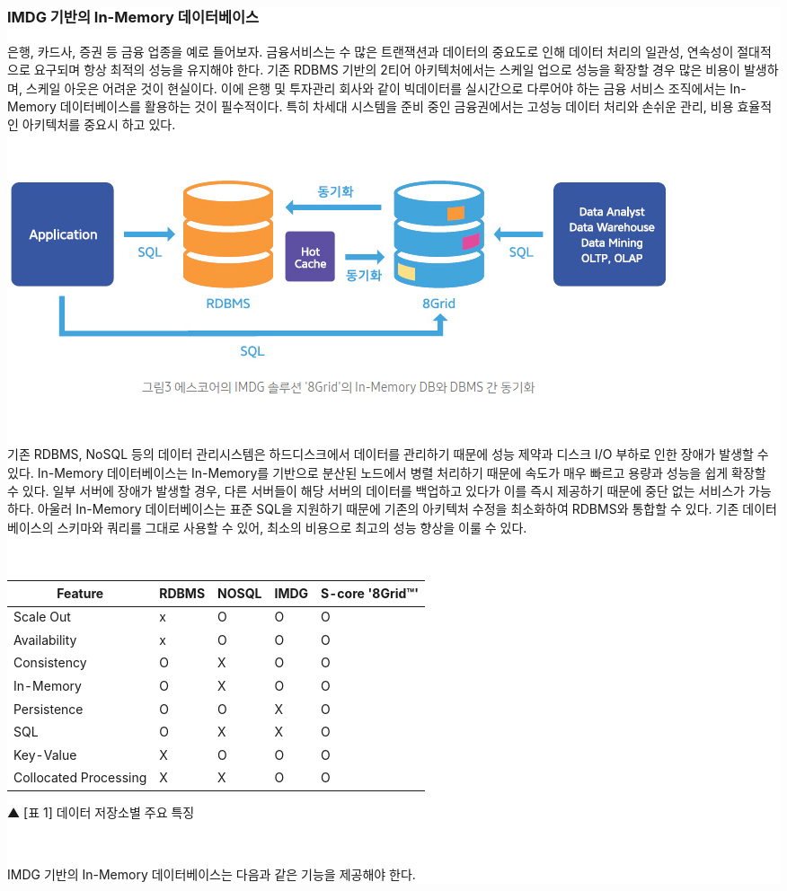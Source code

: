 ### IMDG 기반의 In-Memory 데이터베이스

은행, 카드사, 증권 등 금융 업종을 예로 들어보자. 금융서비스는 수 많은 트랜잭션과 데이터의 중요도로 인해 데이터 처리의 일관성, 연속성이 절대적으로 요구되며 항상 최적의 성능을 유지해야 한다. 기존 RDBMS 기반의 2티어 아키텍처에서는 스케일 업으로 성능을 확장할 경우 많은 비용이 발생하며, 스케일 아웃은 어려운 것이 현실이다. 이에 은행 및 투자관리 회사와 같이 빅데이터를 실시간으로 다루어야 하는 금융 서비스 조직에서는 In-Memory 데이터베이스를 활용하는 것이 필수적이다. 특히 차세대 시스템을 준비 중인 금융권에서는 고성능 데이터 처리와 손쉬운 관리, 비용 효율적인 아키텍처를 중요시 하고 있다.

<br/>

![images](../Images/2020/02/20200212-1420-03.png)

<br/>

기존 RDBMS, NoSQL 등의 데이터 관리시스템은 하드디스크에서 데이터를 관리하기 때문에 성능 제약과 디스크 I/O 부하로 인한 장애가 발생할 수 있다. In-Memory 데이터베이스는 In-Memory를 기반으로 분산된 노드에서 병렬 처리하기 때문에 속도가 매우 빠르고 용량과 성능을 쉽게 확장할 수 있다. 일부 서버에 장애가 발생할 경우, 다른 서버들이 해당 서버의 데이터를 백업하고 있다가 이를 즉시 제공하기 때문에 중단 없는 서비스가 가능하다. 아울러 In-Memory 데이터베이스는 표준 SQL을 지원하기 때문에 기존의 아키텍처 수정을 최소화하여 RDBMS와 통합할 수 있다. 기존 데이터베이스의 스키마와 쿼리를 그대로 사용할 수 있어, 최소의 비용으로 최고의 성능 향상을 이룰 수 있다.

<br/>

| Feature               | RDBMS | NOSQL | IMDG | S-core '8Grid™' |
| --------------------- | ----- | ----- | ---- | --------------- |
| Scale Out             | x     | O     | O    | O               |
| Availability          | x     | O     | O    | O               |
| Consistency           | O     | X     | O    | O               |
| In-Memory             | O     | X     | O    | O               |
| Persistence           | O     | O     | X    | O               |
| SQL                   | O     | X     | X    | O               |
| Key-Value             | X     | O     | O    | O               |
| Collocated Processing | X     | X     | O    | O               |

▲ [표 1] 데이터 저장소별 주요 특징

<br/>

IMDG 기반의 In-Memory 데이터베이스는 다음과 같은 기능을 제공해야 한다.
